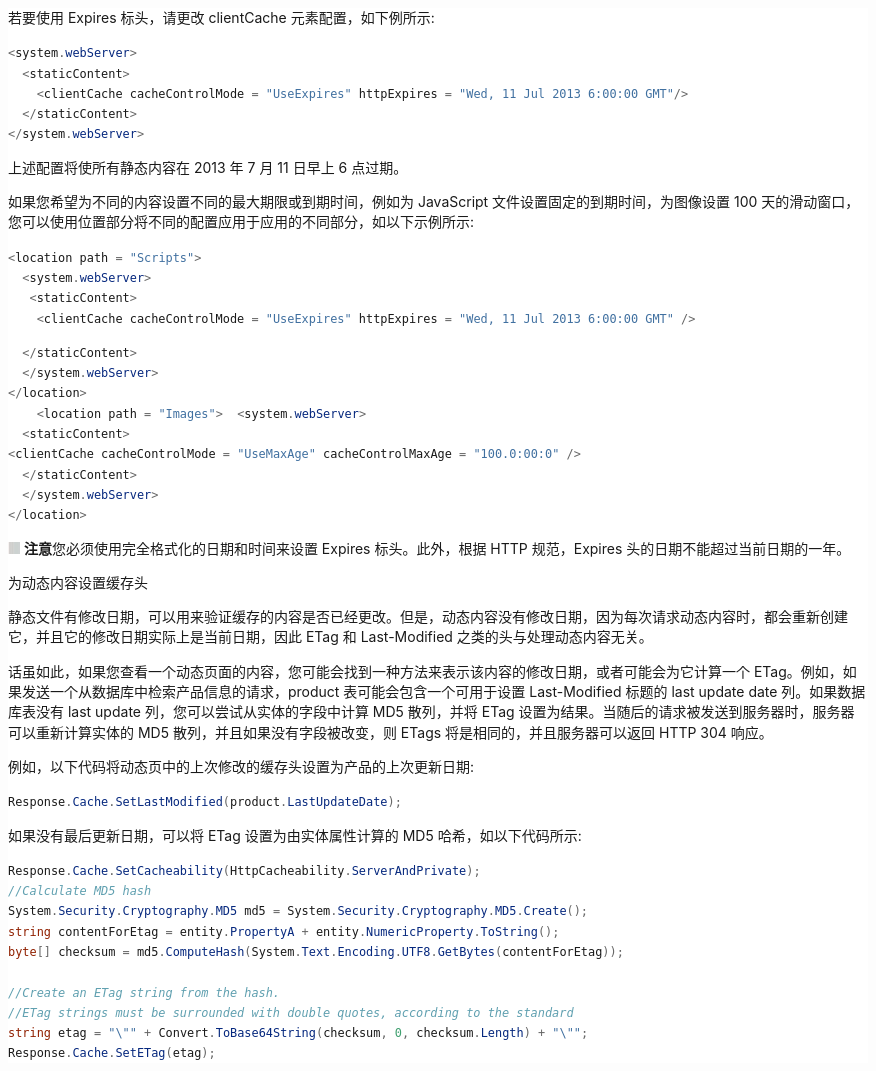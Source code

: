 若要使用 Expires 标头，请更改 clientCache 元素配置，如下例所示:

```cs
<system.webServer>
  <staticContent>
    <clientCache cacheControlMode = "UseExpires" httpExpires = "Wed, 11 Jul 2013 6:00:00 GMT"/>
  </staticContent>
</system.webServer>
```

上述配置将使所有静态内容在 2013 年 7 月 11 日早上 6 点过期。

如果您希望为不同的内容设置不同的最大期限或到期时间，例如为 JavaScript 文件设置固定的到期时间，为图像设置 100 天的滑动窗口，您可以使用位置部分将不同的配置应用于应用的不同部分，如以下示例所示:

```cs
<location path = "Scripts">
  <system.webServer>
   <staticContent>
    <clientCache cacheControlMode = "UseExpires" httpExpires = "Wed, 11 Jul 2013 6:00:00 GMT" />
```

```cs
  </staticContent>
  </system.webServer>
</location>
    <location path = "Images">  <system.webServer>
  <staticContent>
<clientCache cacheControlMode = "UseMaxAge" cacheControlMaxAge = "100.0:00:0" />
  </staticContent>
  </system.webServer>
</location>
```

![image](img/sq.jpg) **注意**您必须使用完全格式化的日期和时间来设置 Expires 标头。此外，根据 HTTP 规范，Expires 头的日期不能超过当前日期的一年。

为动态内容设置缓存头

静态文件有修改日期，可以用来验证缓存的内容是否已经更改。但是，动态内容没有修改日期，因为每次请求动态内容时，都会重新创建它，并且它的修改日期实际上是当前日期，因此 ETag 和 Last-Modified 之类的头与处理动态内容无关。

话虽如此，如果您查看一个动态页面的内容，您可能会找到一种方法来表示该内容的修改日期，或者可能会为它计算一个 ETag。例如，如果发送一个从数据库中检索产品信息的请求，product 表可能会包含一个可用于设置 Last-Modified 标题的 last update date 列。如果数据库表没有 last update 列，您可以尝试从实体的字段中计算 MD5 散列，并将 ETag 设置为结果。当随后的请求被发送到服务器时，服务器可以重新计算实体的 MD5 散列，并且如果没有字段被改变，则 ETags 将是相同的，并且服务器可以返回 HTTP 304 响应。

例如，以下代码将动态页中的上次修改的缓存头设置为产品的上次更新日期:

```cs
Response.Cache.SetLastModified(product.LastUpdateDate);

```

如果没有最后更新日期，可以将 ETag 设置为由实体属性计算的 MD5 哈希，如以下代码所示:

```cs
Response.Cache.SetCacheability(HttpCacheability.ServerAndPrivate);
//Calculate MD5 hash
System.Security.Cryptography.MD5 md5 = System.Security.Cryptography.MD5.Create();
string contentForEtag = entity.PropertyA + entity.NumericProperty.ToString();
byte[] checksum = md5.ComputeHash(System.Text.Encoding.UTF8.GetBytes(contentForEtag));

//Create an ETag string from the hash.
//ETag strings must be surrounded with double quotes, according to the standard
string etag = "\"" + Convert.ToBase64String(checksum, 0, checksum.Length) + "\"";
Response.Cache.SetETag(etag);
```
